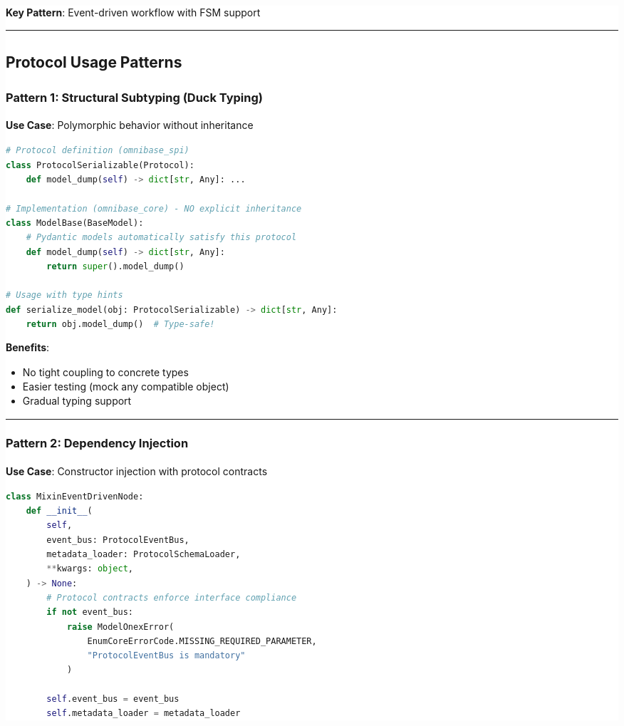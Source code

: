 **Key Pattern**: Event-driven workflow with FSM support

---

## Protocol Usage Patterns

### Pattern 1: Structural Subtyping (Duck Typing)
**Use Case**: Polymorphic behavior without inheritance

```python
# Protocol definition (omnibase_spi)
class ProtocolSerializable(Protocol):
    def model_dump(self) -> dict[str, Any]: ...

# Implementation (omnibase_core) - NO explicit inheritance
class ModelBase(BaseModel):
    # Pydantic models automatically satisfy this protocol
    def model_dump(self) -> dict[str, Any]:
        return super().model_dump()

# Usage with type hints
def serialize_model(obj: ProtocolSerializable) -> dict[str, Any]:
    return obj.model_dump()  # Type-safe!
```

**Benefits**:
- No tight coupling to concrete types
- Easier testing (mock any compatible object)
- Gradual typing support

---

### Pattern 2: Dependency Injection
**Use Case**: Constructor injection with protocol contracts

```python
class MixinEventDrivenNode:
    def __init__(
        self,
        event_bus: ProtocolEventBus,
        metadata_loader: ProtocolSchemaLoader,
        **kwargs: object,
    ) -> None:
        # Protocol contracts enforce interface compliance
        if not event_bus:
            raise ModelOnexError(
                EnumCoreErrorCode.MISSING_REQUIRED_PARAMETER,
                "ProtocolEventBus is mandatory"
            )

        self.event_bus = event_bus
        self.metadata_loader = metadata_loader
```
